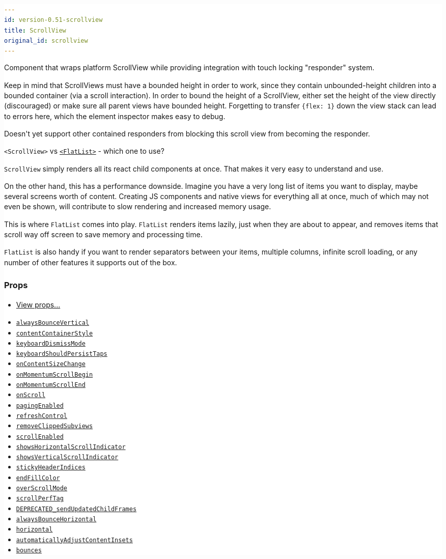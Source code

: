 ```yaml
---
id: version-0.51-scrollview
title: ScrollView
original_id: scrollview
---
```

Component that wraps platform ScrollView while providing
integration with touch locking "responder" system.

Keep in mind that ScrollViews must have a bounded height in order to work,
since they contain unbounded-height children into a bounded container (via
a scroll interaction). In order to bound the height of a ScrollView, either
set the height of the view directly (discouraged) or make sure all parent
views have bounded height. Forgetting to transfer `{flex: 1}` down the
view stack can lead to errors here, which the element inspector makes
easy to debug.

Doesn't yet support other contained responders from blocking this scroll
view from becoming the responder.


`<ScrollView>` vs [`<FlatList>`](flatlist.md) - which one to use?

`ScrollView` simply renders all its react child components at once. That
makes it very easy to understand and use.

On the other hand, this has a performance downside. Imagine you have a very
long list of items you want to display, maybe several screens worth of
content. Creating JS components and native views for everything all at once,
much of which may not even be shown, will contribute to slow rendering and
increased memory usage.

This is where `FlatList` comes into play. `FlatList` renders items lazily,
just when they are about to appear, and removes items that scroll way off
screen to save memory and processing time.

`FlatList` is also handy if you want to render separators between your items,
multiple columns, infinite scroll loading, or any number of other features it
supports out of the box.

### Props

* [View props...](view.md#props)
- [`alwaysBounceVertical`](scrollview.md#alwaysbouncevertical)
- [`contentContainerStyle`](scrollview.md#contentcontainerstyle)
- [`keyboardDismissMode`](scrollview.md#keyboarddismissmode)
- [`keyboardShouldPersistTaps`](scrollview.md#keyboardshouldpersisttaps)
- [`onContentSizeChange`](scrollview.md#oncontentsizechange)
- [`onMomentumScrollBegin`](scrollview.md#onmomentumscrollbegin)
- [`onMomentumScrollEnd`](scrollview.md#onmomentumscrollend)
- [`onScroll`](scrollview.md#onscroll)
- [`pagingEnabled`](scrollview.md#pagingenabled)
- [`refreshControl`](scrollview.md#refreshcontrol)
- [`removeClippedSubviews`](scrollview.md#removeclippedsubviews)
- [`scrollEnabled`](scrollview.md#scrollenabled)
- [`showsHorizontalScrollIndicator`](scrollview.md#showshorizontalscrollindicator)
- [`showsVerticalScrollIndicator`](scrollview.md#showsverticalscrollindicator)
- [`stickyHeaderIndices`](scrollview.md#stickyheaderindices)
- [`endFillColor`](scrollview.md#endfillcolor)
- [`overScrollMode`](scrollview.md#overscrollmode)
- [`scrollPerfTag`](scrollview.md#scrollperftag)
- [`DEPRECATED_sendUpdatedChildFrames`](scrollview.md#deprecated-sendupdatedchildframes)
- [`alwaysBounceHorizontal`](scrollview.md#alwaysbouncehorizontal)
- [`horizontal`](scrollview.md#horizontal)
- [`automaticallyAdjustContentInsets`](scrollview.md#automaticallyadjustcontentinsets)
- [`bounces`](scrollview.md#bounces)